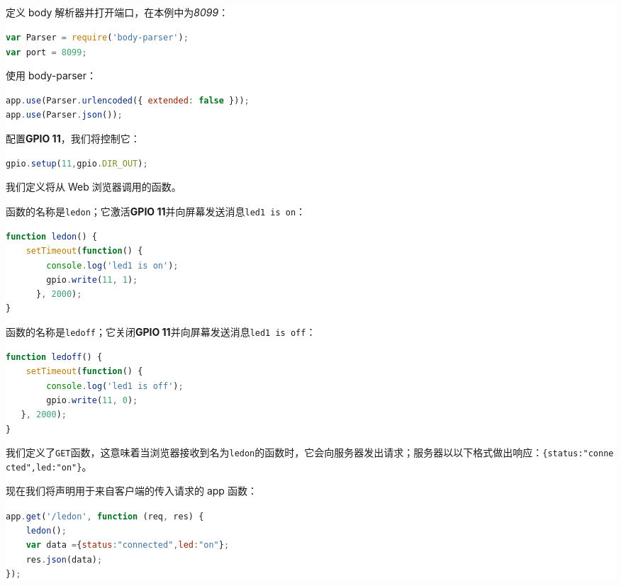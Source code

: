 定义 body 解析器并打开端口，在本例中为*8099*：

```js
var Parser = require('body-parser'); 
var port = 8099; 

```

使用 body-parser：

```js
app.use(Parser.urlencoded({ extended: false })); 
app.use(Parser.json()); 

```

配置**GPIO 11**，我们将控制它：

```js
gpio.setup(11,gpio.DIR_OUT); 

```

我们定义将从 Web 浏览器调用的函数。

函数的名称是`ledon`；它激活**GPIO 11**并向屏幕发送消息`led1 is on`：

```js
function ledon() { 
    setTimeout(function() { 
        console.log('led1 is on'); 
        gpio.write(11, 1); 
      }, 2000); 
} 

```

函数的名称是`ledoff`；它关闭**GPIO 11**并向屏幕发送消息`led1 is off`：

```js
function ledoff() { 
    setTimeout(function() { 
        console.log('led1 is off'); 
        gpio.write(11, 0); 
   }, 2000); 
} 

```

我们定义了`GET`函数，这意味着当浏览器接收到名为`ledon`的函数时，它会向服务器发出请求；服务器以以下格式做出响应：`{status:"connected",led:"on"}`。

现在我们将声明用于来自客户端的传入请求的 app 函数：

```js
app.get('/ledon', function (req, res) { 
    ledon(); 
    var data ={status:"connected",led:"on"}; 
    res.json(data); 
}); 

```
